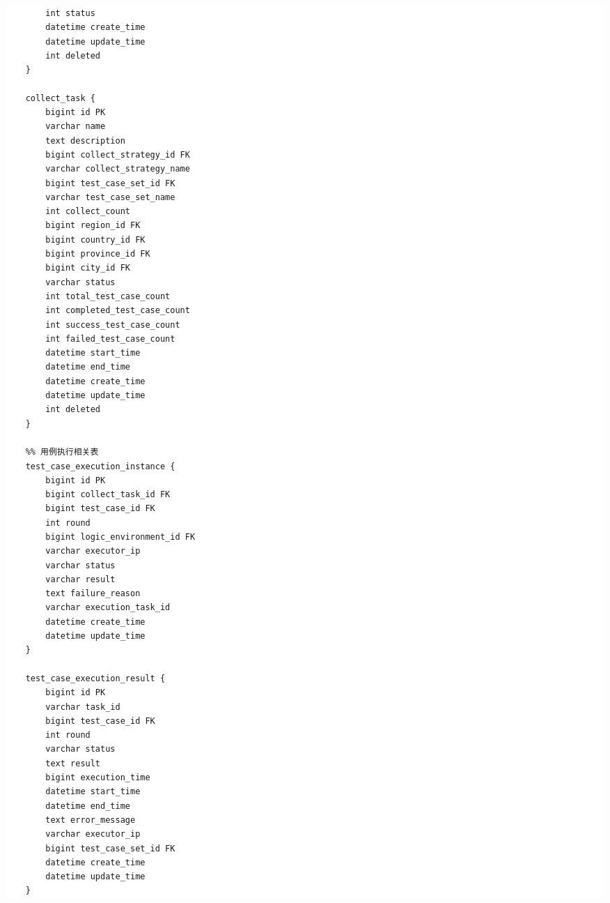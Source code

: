 ```mermaid
        int status
        datetime create_time
        datetime update_time
        int deleted
    }
    
    collect_task {
        bigint id PK
        varchar name
        text description
        bigint collect_strategy_id FK
        varchar collect_strategy_name
        bigint test_case_set_id FK
        varchar test_case_set_name
        int collect_count
        bigint region_id FK
        bigint country_id FK
        bigint province_id FK
        bigint city_id FK
        varchar status
        int total_test_case_count
        int completed_test_case_count
        int success_test_case_count
        int failed_test_case_count
        datetime start_time
        datetime end_time
        datetime create_time
        datetime update_time
        int deleted
    }
    
    %% 用例执行相关表
    test_case_execution_instance {
        bigint id PK
        bigint collect_task_id FK
        bigint test_case_id FK
        int round
        bigint logic_environment_id FK
        varchar executor_ip
        varchar status
        varchar result
        text failure_reason
        varchar execution_task_id
        datetime create_time
        datetime update_time
    }
    
    test_case_execution_result {
        bigint id PK
        varchar task_id
        bigint test_case_id FK
        int round
        varchar status
        text result
        bigint execution_time
        datetime start_time
        datetime end_time
        text error_message
        varchar executor_ip
        bigint test_case_set_id FK
        datetime create_time
        datetime update_time
    }
```